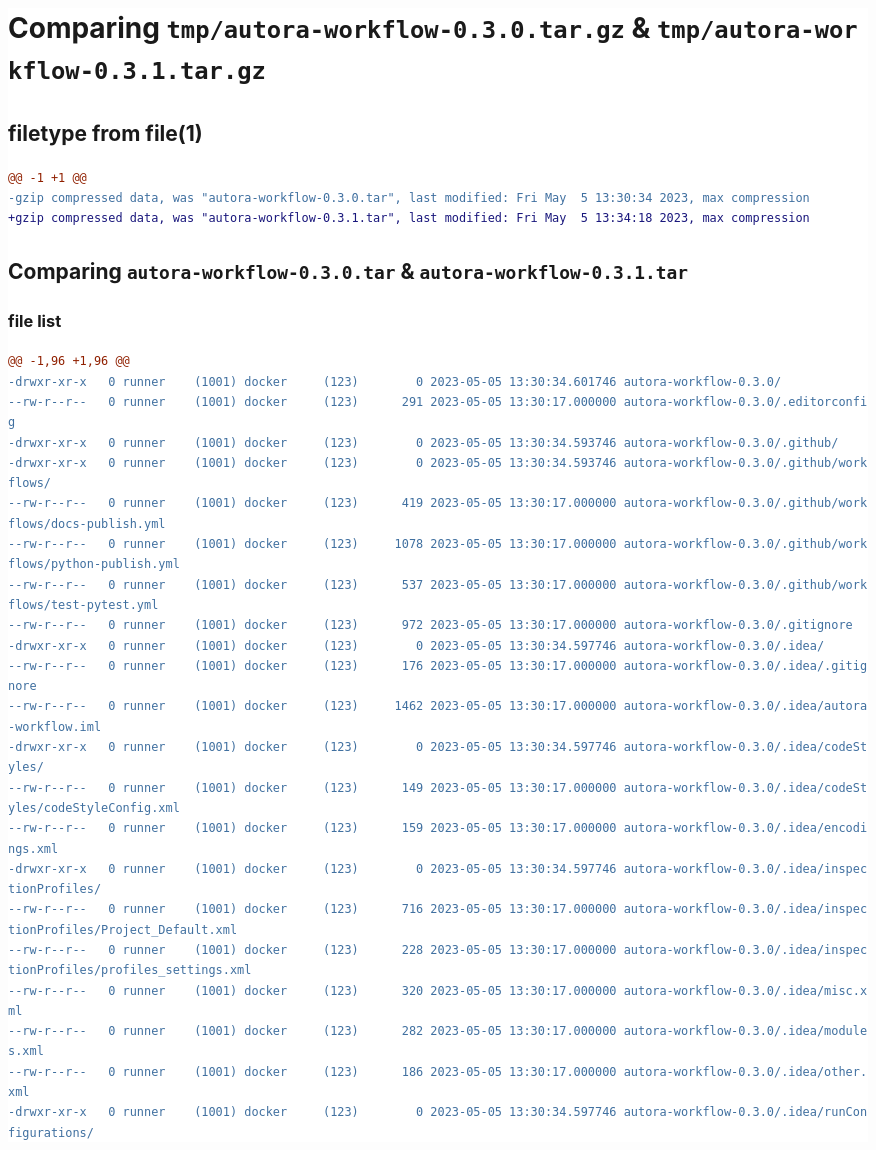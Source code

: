 # Comparing `tmp/autora-workflow-0.3.0.tar.gz` & `tmp/autora-workflow-0.3.1.tar.gz`

## filetype from file(1)

```diff
@@ -1 +1 @@
-gzip compressed data, was "autora-workflow-0.3.0.tar", last modified: Fri May  5 13:30:34 2023, max compression
+gzip compressed data, was "autora-workflow-0.3.1.tar", last modified: Fri May  5 13:34:18 2023, max compression
```

## Comparing `autora-workflow-0.3.0.tar` & `autora-workflow-0.3.1.tar`

### file list

```diff
@@ -1,96 +1,96 @@
-drwxr-xr-x   0 runner    (1001) docker     (123)        0 2023-05-05 13:30:34.601746 autora-workflow-0.3.0/
--rw-r--r--   0 runner    (1001) docker     (123)      291 2023-05-05 13:30:17.000000 autora-workflow-0.3.0/.editorconfig
-drwxr-xr-x   0 runner    (1001) docker     (123)        0 2023-05-05 13:30:34.593746 autora-workflow-0.3.0/.github/
-drwxr-xr-x   0 runner    (1001) docker     (123)        0 2023-05-05 13:30:34.593746 autora-workflow-0.3.0/.github/workflows/
--rw-r--r--   0 runner    (1001) docker     (123)      419 2023-05-05 13:30:17.000000 autora-workflow-0.3.0/.github/workflows/docs-publish.yml
--rw-r--r--   0 runner    (1001) docker     (123)     1078 2023-05-05 13:30:17.000000 autora-workflow-0.3.0/.github/workflows/python-publish.yml
--rw-r--r--   0 runner    (1001) docker     (123)      537 2023-05-05 13:30:17.000000 autora-workflow-0.3.0/.github/workflows/test-pytest.yml
--rw-r--r--   0 runner    (1001) docker     (123)      972 2023-05-05 13:30:17.000000 autora-workflow-0.3.0/.gitignore
-drwxr-xr-x   0 runner    (1001) docker     (123)        0 2023-05-05 13:30:34.597746 autora-workflow-0.3.0/.idea/
--rw-r--r--   0 runner    (1001) docker     (123)      176 2023-05-05 13:30:17.000000 autora-workflow-0.3.0/.idea/.gitignore
--rw-r--r--   0 runner    (1001) docker     (123)     1462 2023-05-05 13:30:17.000000 autora-workflow-0.3.0/.idea/autora-workflow.iml
-drwxr-xr-x   0 runner    (1001) docker     (123)        0 2023-05-05 13:30:34.597746 autora-workflow-0.3.0/.idea/codeStyles/
--rw-r--r--   0 runner    (1001) docker     (123)      149 2023-05-05 13:30:17.000000 autora-workflow-0.3.0/.idea/codeStyles/codeStyleConfig.xml
--rw-r--r--   0 runner    (1001) docker     (123)      159 2023-05-05 13:30:17.000000 autora-workflow-0.3.0/.idea/encodings.xml
-drwxr-xr-x   0 runner    (1001) docker     (123)        0 2023-05-05 13:30:34.597746 autora-workflow-0.3.0/.idea/inspectionProfiles/
--rw-r--r--   0 runner    (1001) docker     (123)      716 2023-05-05 13:30:17.000000 autora-workflow-0.3.0/.idea/inspectionProfiles/Project_Default.xml
--rw-r--r--   0 runner    (1001) docker     (123)      228 2023-05-05 13:30:17.000000 autora-workflow-0.3.0/.idea/inspectionProfiles/profiles_settings.xml
--rw-r--r--   0 runner    (1001) docker     (123)      320 2023-05-05 13:30:17.000000 autora-workflow-0.3.0/.idea/misc.xml
--rw-r--r--   0 runner    (1001) docker     (123)      282 2023-05-05 13:30:17.000000 autora-workflow-0.3.0/.idea/modules.xml
--rw-r--r--   0 runner    (1001) docker     (123)      186 2023-05-05 13:30:17.000000 autora-workflow-0.3.0/.idea/other.xml
-drwxr-xr-x   0 runner    (1001) docker     (123)        0 2023-05-05 13:30:34.597746 autora-workflow-0.3.0/.idea/runConfigurations/
```